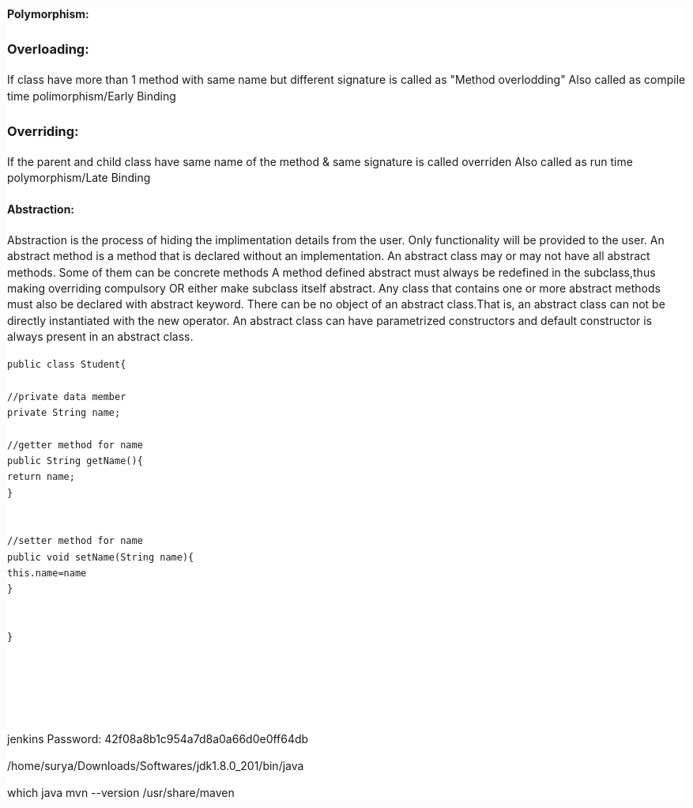 
#### Polymorphism:
### Overloading: 
   If class have more than 1 method with same name but different signature is called as "Method overlodding"
             Also called as compile time polimorphism/Early Binding
### Overriding: 
   If the parent and child class have same name of the method & same signature is called overriden
            Also called as run time polymorphism/Late Binding

#### Abstraction:
   Abstraction is the process of hiding the implimentation details from the user. Only functionality will be provided to the user.
    An abstract method is a method that is declared without an implementation.
    An abstract class may or may not have all abstract methods. Some of them can be concrete methods
    A method defined abstract must always be redefined in the subclass,thus making overriding compulsory OR either make subclass itself abstract.
    Any class that contains one or more abstract methods must also be declared with abstract keyword.
    There can be no object of an abstract class.That is, an abstract class can not be directly instantiated with the new operator.
    An abstract class can have parametrized constructors and default constructor is always present in an abstract class.

```
public class Student{ 

//private data member  
private String name;  

//getter method for name  
public String getName(){  
return name;  
}  


//setter method for name  
public void setName(String name){  
this.name=name  
}  


} 
```






<br><br><br><br>


jenkins Password:
42f08a8b1c954a7d8a0a66d0e0ff64db


/home/surya/Downloads/Softwares/jdk1.8.0_201/bin/java

which java
mvn --version
/usr/share/maven

